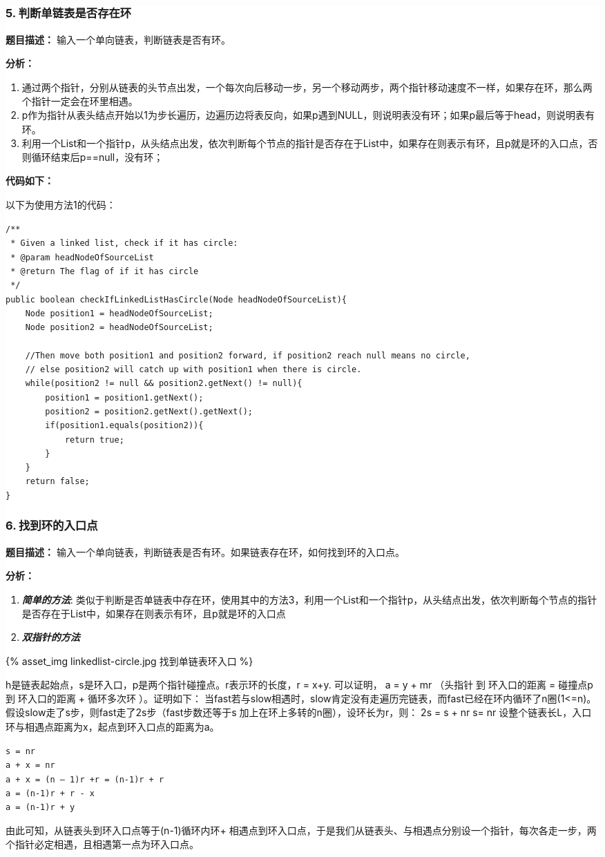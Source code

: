 ### 5. 判断单链表是否存在环
**题目描述：** 输入一个单向链表，判断链表是否有环。

**分析：** 

1. 通过两个指针，分别从链表的头节点出发，一个每次向后移动一步，另一个移动两步，两个指针移动速度不一样，如果存在环，那么两个指针一定会在环里相遇。
2. p作为指针从表头结点开始以1为步长遍历，边遍历边将表反向，如果p遇到NULL，则说明表没有环；如果p最后等于head，则说明表有环。
3. 利用一个List和一个指针p，从头结点出发，依次判断每个节点的指针是否存在于List中，如果存在则表示有环，且p就是环的入口点，否则循环结束后p==null，没有环；

**代码如下：** 

以下为使用方法1的代码：

	/**
     * Given a linked list, check if it has circle:
     * @param headNodeOfSourceList
     * @return The flag of if it has circle
     */
    public boolean checkIfLinkedListHasCircle(Node headNodeOfSourceList){
        Node position1 = headNodeOfSourceList;
        Node position2 = headNodeOfSourceList;

        //Then move both position1 and position2 forward, if position2 reach null means no circle,
        // else position2 will catch up with position1 when there is circle.
        while(position2 != null && position2.getNext() != null){
            position1 = position1.getNext();
            position2 = position2.getNext().getNext();
            if(position1.equals(position2)){
                return true;
            }
        }
        return false;
    }

### 6. 找到环的入口点
**题目描述：** 输入一个单向链表，判断链表是否有环。如果链表存在环，如何找到环的入口点。

**分析：** 

1. ***简单的方法***:  类似于判断是否单链表中存在环，使用其中的方法3，利用一个List和一个指针p，从头结点出发，依次判断每个节点的指针是否存在于List中，如果存在则表示有环，且p就是环的入口点

2. ***双指针的方法***

{% asset_img linkedlist-circle.jpg 找到单链表环入口 %}

h是链表起始点，s是环入口，p是两个指针碰撞点。r表示环的长度，r = x+y.
可以证明， a = y + mr （头指针 到 环入口的距离 = 碰撞点p 到 环入口的距离 + 循环多次环 ）。证明如下：
当fast若与slow相遇时，slow肯定没有走遍历完链表，而fast已经在环内循环了n圈(1<=n)。假设slow走了s步，则fast走了2s步（fast步数还等于s 加上在环上多转的n圈），设环长为r，则： 2s = s + nr s= nr 设整个链表长L，入口环与相遇点距离为x，起点到环入口点的距离为a。

    s = nr
    a + x = nr
    a + x = (n – 1)r +r = (n-1)r + r 
    a = (n-1)r + r - x
    a = (n-1)r + y
由此可知，从链表头到环入口点等于(n-1)循环内环+ 相遇点到环入口点，于是我们从链表头、与相遇点分别设一个指针，每次各走一步，两个指针必定相遇，且相遇第一点为环入口点。
